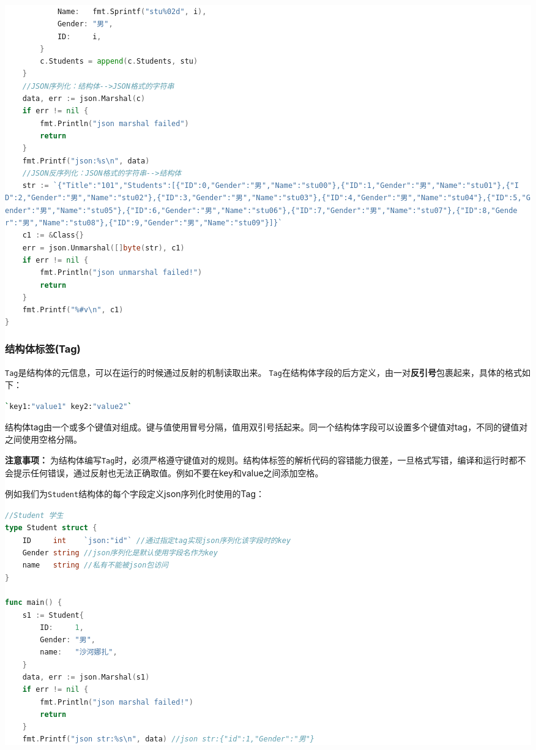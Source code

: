 ```go
			Name:   fmt.Sprintf("stu%02d", i),
			Gender: "男",
			ID:     i,
		}
		c.Students = append(c.Students, stu)
	}
	//JSON序列化：结构体-->JSON格式的字符串
	data, err := json.Marshal(c)
	if err != nil {
		fmt.Println("json marshal failed")
		return
	}
	fmt.Printf("json:%s\n", data)
	//JSON反序列化：JSON格式的字符串-->结构体
	str := `{"Title":"101","Students":[{"ID":0,"Gender":"男","Name":"stu00"},{"ID":1,"Gender":"男","Name":"stu01"},{"ID":2,"Gender":"男","Name":"stu02"},{"ID":3,"Gender":"男","Name":"stu03"},{"ID":4,"Gender":"男","Name":"stu04"},{"ID":5,"Gender":"男","Name":"stu05"},{"ID":6,"Gender":"男","Name":"stu06"},{"ID":7,"Gender":"男","Name":"stu07"},{"ID":8,"Gender":"男","Name":"stu08"},{"ID":9,"Gender":"男","Name":"stu09"}]}`
	c1 := &Class{}
	err = json.Unmarshal([]byte(str), c1)
	if err != nil {
		fmt.Println("json unmarshal failed!")
		return
	}
	fmt.Printf("%#v\n", c1)
}
```





### 结构体标签(Tag)

`Tag`是结构体的元信息，可以在运行的时候通过反射的机制读取出来。 `Tag`在结构体字段的后方定义，由一对**反引号**包裹起来，具体的格式如下：

```bash
`key1:"value1" key2:"value2"`
```

结构体tag由一个或多个键值对组成。键与值使用冒号分隔，值用双引号括起来。同一个结构体字段可以设置多个键值对tag，不同的键值对之间使用空格分隔。

**注意事项：** 为结构体编写`Tag`时，必须严格遵守键值对的规则。结构体标签的解析代码的容错能力很差，一旦格式写错，编译和运行时都不会提示任何错误，通过反射也无法正确取值。例如不要在key和value之间添加空格。

例如我们为`Student`结构体的每个字段定义json序列化时使用的Tag：

```go
//Student 学生
type Student struct {
	ID     int    `json:"id"` //通过指定tag实现json序列化该字段时的key
	Gender string //json序列化是默认使用字段名作为key
	name   string //私有不能被json包访问
}

func main() {
	s1 := Student{
		ID:     1,
		Gender: "男",
		name:   "沙河娜扎",
	}
	data, err := json.Marshal(s1)
	if err != nil {
		fmt.Println("json marshal failed!")
		return
	}
	fmt.Printf("json str:%s\n", data) //json str:{"id":1,"Gender":"男"}
```